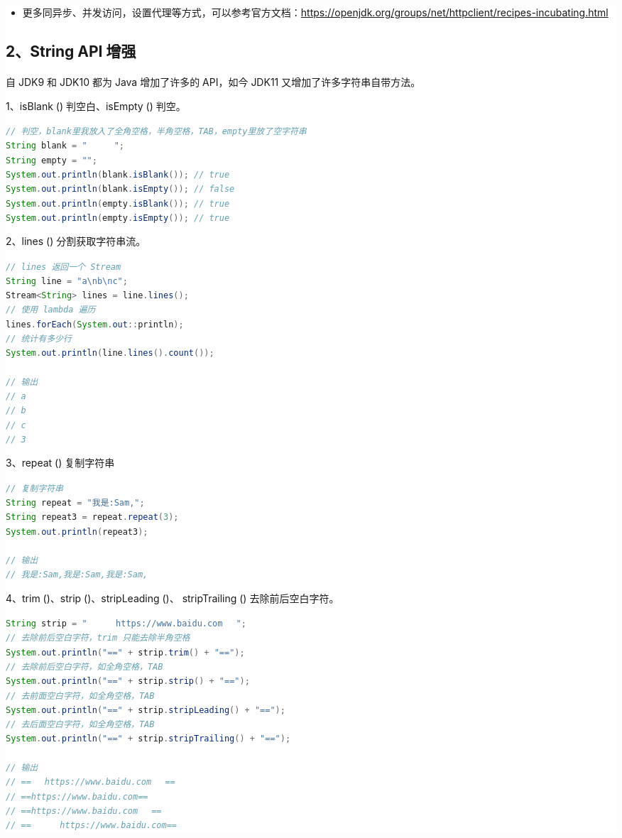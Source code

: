 - 更多同异步、并发访问，设置代理等方式，可以参考官方文档：https://openjdk.org/groups/net/httpclient/recipes-incubating.html



## 2、String API 增强

自 JDK9 和 JDK10 都为 Java 增加了许多的 API，如今 JDK11 又增加了许多字符串自带方法。

1、isBlank () 判空白、isEmpty () 判空。

```java
// 判空，blank里我放入了全角空格，半角空格，TAB，empty里放了空字符串
String blank = "　　  ";
String empty = "";
System.out.println(blank.isBlank()); // true
System.out.println(blank.isEmpty()); // false
System.out.println(empty.isBlank()); // true
System.out.println(empty.isEmpty()); // true
```

2、lines () 分割获取字符串流。

```java
// lines 返回一个 Stream
String line = "a\nb\nc";
Stream<String> lines = line.lines();
// 使用 lambda 遍历
lines.forEach(System.out::println);
// 统计有多少行
System.out.println(line.lines().count());

// 输出
// a
// b
// c
// 3
```

3、repeat () 复制字符串

```java
// 复制字符串
String repeat = "我是:Sam,";
String repeat3 = repeat.repeat(3);
System.out.println(repeat3);

// 输出
// 我是:Sam,我是:Sam,我是:Sam,
```

4、trim ()、strip ()、stripLeading ()、 stripTrailing () 去除前后空白字符。

```java
String strip = "   　 https://www.baidu.com 　";
// 去除前后空白字符，trim 只能去除半角空格
System.out.println("==" + strip.trim() + "==");
// 去除前后空白字符，如全角空格，TAB
System.out.println("==" + strip.strip() + "==");
// 去前面空白字符，如全角空格，TAB
System.out.println("==" + strip.stripLeading() + "==");
// 去后面空白字符，如全角空格，TAB
System.out.println("==" + strip.stripTrailing() + "==");

// 输出
// ==　 https://www.baidu.com 　==
// ==https://www.baidu.com==
// ==https://www.baidu.com 　==
// ==   　 https://www.baidu.com==
```
